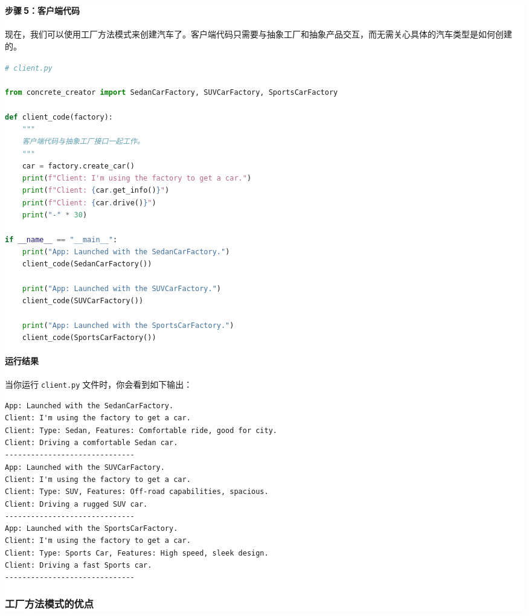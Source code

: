 #### 步骤 5：客户端代码

现在，我们可以使用工厂方法模式来创建汽车了。客户端代码只需要与抽象工厂和抽象产品交互，而无需关心具体的汽车类型是如何创建的。

```python
# client.py

from concrete_creator import SedanCarFactory, SUVCarFactory, SportsCarFactory

def client_code(factory):
    """
    客户端代码与抽象工厂接口一起工作。
    """
    car = factory.create_car()
    print(f"Client: I'm using the factory to get a car.")
    print(f"Client: {car.get_info()}")
    print(f"Client: {car.drive()}")
    print("-" * 30)

if __name__ == "__main__":
    print("App: Launched with the SedanCarFactory.")
    client_code(SedanCarFactory())

    print("App: Launched with the SUVCarFactory.")
    client_code(SUVCarFactory())

    print("App: Launched with the SportsCarFactory.")
    client_code(SportsCarFactory())
```

#### 运行结果

当你运行 `client.py` 文件时，你会看到如下输出：

```
App: Launched with the SedanCarFactory.
Client: I'm using the factory to get a car.
Client: Type: Sedan, Features: Comfortable ride, good for city.
Client: Driving a comfortable Sedan car.
------------------------------
App: Launched with the SUVCarFactory.
Client: I'm using the factory to get a car.
Client: Type: SUV, Features: Off-road capabilities, spacious.
Client: Driving a rugged SUV car.
------------------------------
App: Launched with the SportsCarFactory.
Client: I'm using the factory to get a car.
Client: Type: Sports Car, Features: High speed, sleek design.
Client: Driving a fast Sports car.
------------------------------
```

### 工厂方法模式的优点
